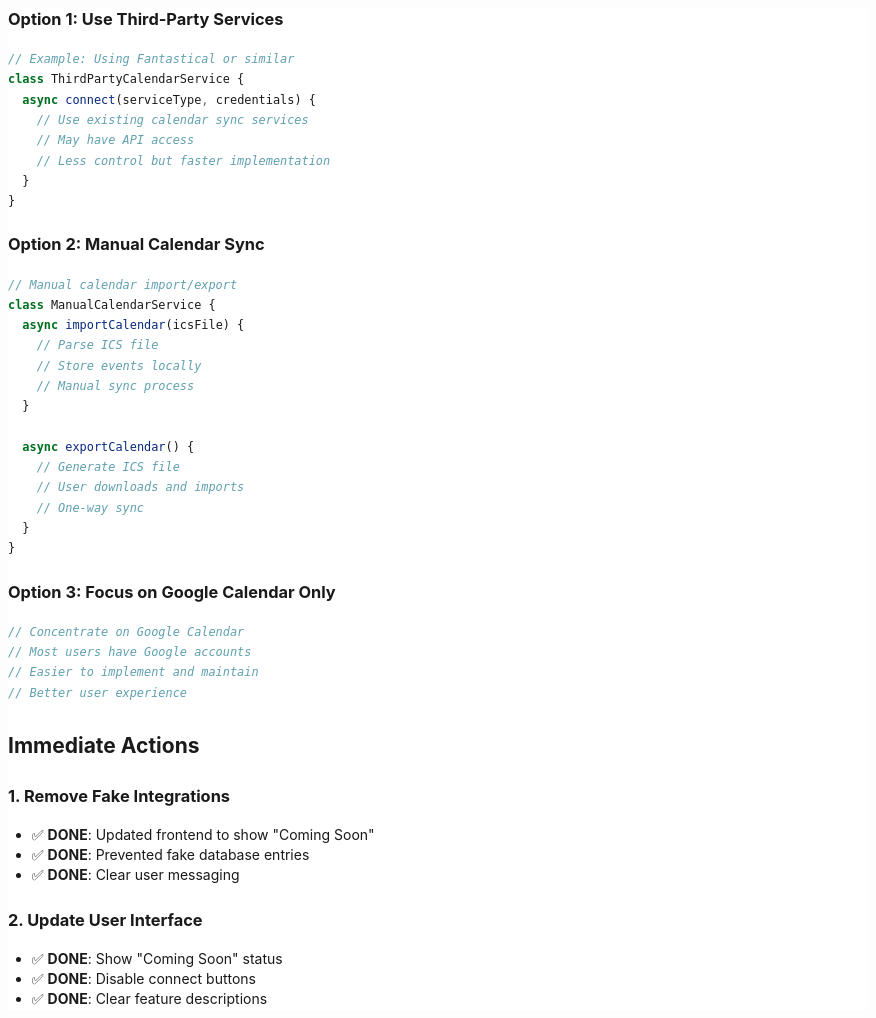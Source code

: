 ### **Option 1: Use Third-Party Services**
```javascript
// Example: Using Fantastical or similar
class ThirdPartyCalendarService {
  async connect(serviceType, credentials) {
    // Use existing calendar sync services
    // May have API access
    // Less control but faster implementation
  }
}
```

### **Option 2: Manual Calendar Sync**
```javascript
// Manual calendar import/export
class ManualCalendarService {
  async importCalendar(icsFile) {
    // Parse ICS file
    // Store events locally
    // Manual sync process
  }
  
  async exportCalendar() {
    // Generate ICS file
    // User downloads and imports
    // One-way sync
  }
}
```

### **Option 3: Focus on Google Calendar Only**
```javascript
// Concentrate on Google Calendar
// Most users have Google accounts
// Easier to implement and maintain
// Better user experience
```

## **Immediate Actions**

### **1. Remove Fake Integrations**
- ✅ **DONE**: Updated frontend to show "Coming Soon"
- ✅ **DONE**: Prevented fake database entries
- ✅ **DONE**: Clear user messaging

### **2. Update User Interface**
- ✅ **DONE**: Show "Coming Soon" status
- ✅ **DONE**: Disable connect buttons
- ✅ **DONE**: Clear feature descriptions
